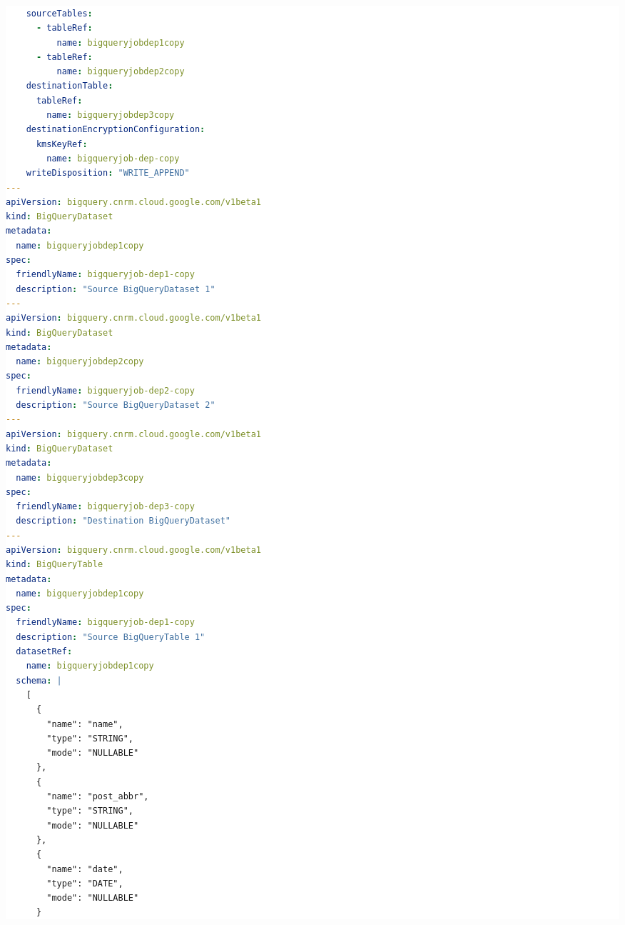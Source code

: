 ```yaml
    sourceTables:
      - tableRef:
          name: bigqueryjobdep1copy
      - tableRef:
          name: bigqueryjobdep2copy
    destinationTable:
      tableRef:
        name: bigqueryjobdep3copy
    destinationEncryptionConfiguration:
      kmsKeyRef:
        name: bigqueryjob-dep-copy
    writeDisposition: "WRITE_APPEND"
---
apiVersion: bigquery.cnrm.cloud.google.com/v1beta1
kind: BigQueryDataset
metadata:
  name: bigqueryjobdep1copy
spec:
  friendlyName: bigqueryjob-dep1-copy
  description: "Source BigQueryDataset 1"
---
apiVersion: bigquery.cnrm.cloud.google.com/v1beta1
kind: BigQueryDataset
metadata:
  name: bigqueryjobdep2copy
spec:
  friendlyName: bigqueryjob-dep2-copy
  description: "Source BigQueryDataset 2"
---
apiVersion: bigquery.cnrm.cloud.google.com/v1beta1
kind: BigQueryDataset
metadata:
  name: bigqueryjobdep3copy
spec:
  friendlyName: bigqueryjob-dep3-copy
  description: "Destination BigQueryDataset"
---
apiVersion: bigquery.cnrm.cloud.google.com/v1beta1
kind: BigQueryTable
metadata:
  name: bigqueryjobdep1copy
spec:
  friendlyName: bigqueryjob-dep1-copy
  description: "Source BigQueryTable 1"
  datasetRef:
    name: bigqueryjobdep1copy
  schema: |
    [
      {
        "name": "name",
        "type": "STRING",
        "mode": "NULLABLE"
      },
      {
        "name": "post_abbr",
        "type": "STRING",
        "mode": "NULLABLE"
      },
      {
        "name": "date",
        "type": "DATE",
        "mode": "NULLABLE"
      }
```
